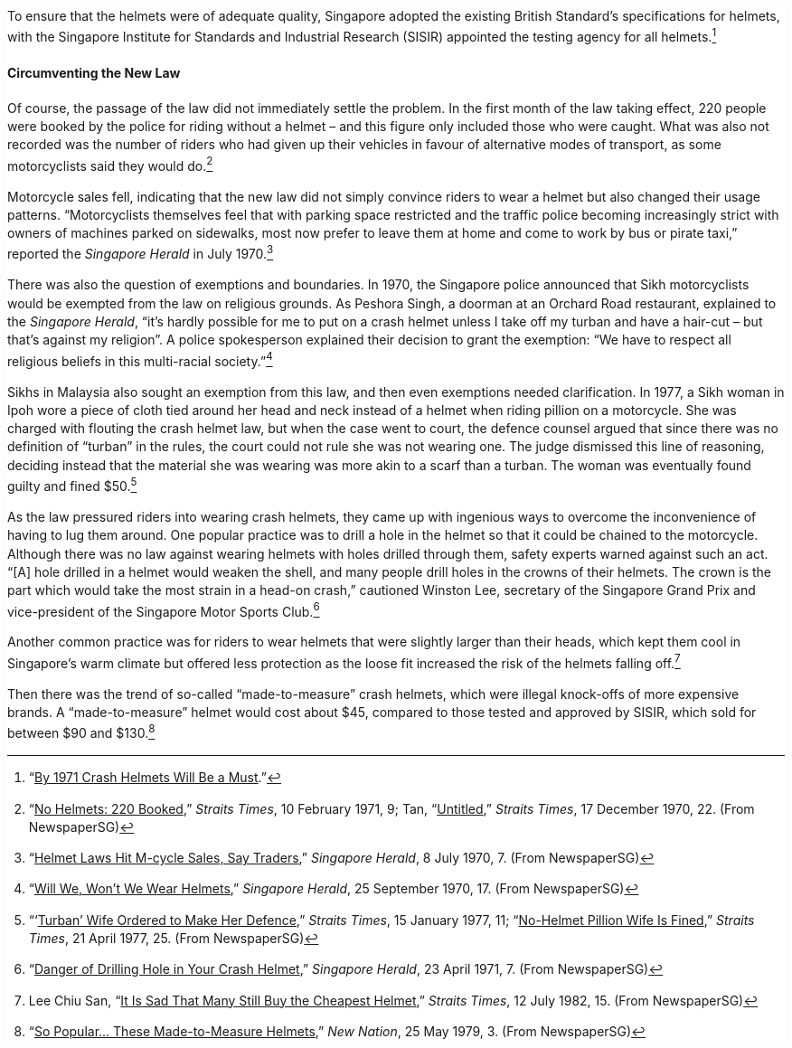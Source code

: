 To ensure that the helmets were of adequate quality, Singapore adopted the existing British Standard’s specifications for helmets, with the Singapore Institute for Standards and Industrial Research (SISIR) appointed the testing agency for all helmets.[^27]

#### **Circumventing the New Law**

Of course, the passage of the law did not immediately settle the problem. In the first month of the law taking effect, 220 people were booked by the police for riding without a helmet – and this figure only included those who were caught. What was also not recorded was the number of riders who had given up their vehicles in favour of alternative modes of transport, as some motorcyclists said they would do.[^28]

Motorcycle sales fell, indicating that the new law did not simply convince riders to wear a helmet but also changed their usage patterns. “Motorcyclists themselves feel that with parking space restricted and the traffic police becoming increasingly strict with owners of machines parked on sidewalks, most now prefer to leave them at home and come to work by bus or pirate taxi,” reported the _Singapore Herald_ in July 1970.[^29]

There was also the question of exemptions and boundaries. In 1970, the Singapore police announced that Sikh motorcyclists would be exempted from the law on religious grounds. As Peshora Singh, a doorman at an Orchard Road restaurant, explained to the _Singapore Herald_, “it’s hardly possible for me to put on a crash helmet unless I take off my turban and have a hair-cut – but that’s against my religion”. A police spokesperson explained their decision to grant the exemption: “We have to respect all religious beliefs in this multi-racial society.”[^30]

Sikhs in Malaysia also sought an exemption from this law, and then even exemptions needed clarification. In 1977, a Sikh woman in Ipoh wore a piece of cloth tied around her head and neck instead of a helmet when riding pillion on a motorcycle. She was charged with flouting the crash helmet law, but when the case went to court, the defence counsel argued that since there was no definition of “turban” in the rules, the court could not rule she was not wearing one. The judge dismissed this line of reasoning, deciding instead that the material she was wearing was more akin to a scarf than a turban. The woman was eventually found guilty and fined $50.[^31]

As the law pressured riders into wearing crash helmets, they came up with ingenious ways to overcome the inconvenience of having to lug them around. One popular practice was to drill a hole in the helmet so that it could be chained to the motorcycle. Although there was no law against wearing helmets with holes drilled through them, safety experts warned against such an act. “\[A\] hole drilled in a helmet would weaken the shell, and many people drill holes in the crowns of their helmets. The crown is the part which would take the most strain in a head-on crash,” cautioned Winston Lee, secretary of the Singapore Grand Prix and vice-president of the Singapore Motor Sports Club.[^32]

Another common practice was for riders to wear helmets that were slightly larger than their heads, which kept them cool in Singapore’s warm climate but offered less protection as the loose fit increased the risk of the helmets falling off.[^33]

Then there was the trend of so-called “made-to-measure” crash helmets, which were illegal knock-offs of more expensive brands. A “made-to-measure” helmet would cost about $45, compared to those tested and approved by SISIR, which sold for between $90 and $130.[^34]


[^1]: “[Who’ll Buy My Scooter?](https://eresources.nlb.gov.sg/newspapers/Digitised/Article/singherald19710112-1.2.73)” _Singapore Herald_, 12 January 1971, 8. (From NewspaperSG)
[^2]: Marek Pruszewicz, “Lawrence of Arabia and the Crash Helmet,” BBC News, 11 May 2015, https://www.bbc.com/news/magazine-32622465.
[^3]: “New Clause – Helmets to be Worn by Drivers and Riders of Motorcycles,” UK Parliament, 31 May 1956, https://hansard.parliament.uk/commons/1956-05-31/debates/810cfcdc-d4ef-426e-bc95-cbee5832e17b/NewClause%E2%80%94(HelmetsToBeWornByDriversAndRidersOfMotorCycles).
[^4]: UK Legislation, “The Motor Cycles (Wearing of Helmets) Regulations 1973,” The National Archives, last accessed 30 May 2023, https://www.legislation.gov.uk/uksi/1973/180/.
[^5]: “[Attention Motor Cyclists](https://eresources.nlb.gov.sg/newspapers/Digitised/Article/straitstimes19570120-1.2.121),” _Straits Times_, 20 January 1957, 18. (From NewspaperSG)
[^6]: “[‘Wear Head Protection’ Call to Motor Cyclists](https://eresources.nlb.gov.sg/newspapers/Digitised/Article/freepress19601114-1.2.91),” _Singapore Free Press_, 14 November 1960, 7. (From NewspaperSG)
[^7]: Lawyer, “[Safety First](http://eresources.nlb.gov.sg/newspapers/Digitised/Article/straitstimes19620303-1.2.82.2),” _Straits Times_, 3 March 1962, 10. (From NewspaperSG
[^8]: “[Cutting Down the $130 M Cost of Road Mishaps](http://eresources.nlb.gov.sg/newspapers/Digitised/Article/straitstimes19710311-1.2.29),” _Straits Times_, 11 March 1971, 3. (From NewspaperSG)
[^9]: “[Civic Sense](http://eresources.nlb.gov.sg/newspapers/Digitised/Article/easternsun19691103-1.2.79),” _Eastern Sun_, 3 November 1969, 6. (From NewspaperSG)
[^10]: “[Dandy Scooter-riders](http://eresources.nlb.gov.sg/newspapers/Digitised/Article/straitstimes19631231-1.2.32),” _Straits Times_, 31 December 1963, 5. (From NewspaperSG)
[^11]: Skid-Lid, “[Crash Helmets](http://eresources.nlb.gov.sg/newspapers/Digitised/Article/straitstimes19640103-1.2.58.3),” _Straits Times_, 3 January 1964, 8. (From NewspaperSG)
[^12]: H.A.K., “[Case Against Making Helmets a ‘Must’](http://eresources.nlb.gov.sg/newspapers/Digitised/Article/straitstimes19670304-1.2.100.7),” _Straits Times_, 4 March 1967, 14. (From NewspaperSG)
[^13]: S.T.K., “[It's My Bike or Wife](http://eresources.nlb.gov.sg/newspapers/Digitised/Article/straitstimes19701214-1.2.89.7),” _Straits Times_, 14 December 1970, 19. (From NewspaperSG)
[^14]: Scooter Girl, “[Untitled](http://eresources.nlb.gov.sg/newspapers/Digitised/Article/straitstimes19640104-1.2.84.4),” _Straits Times_, 4 January 1964, 10. (From NewspaperSG)
[^15]: “[Singapore Can Cut Down Road Toll – Tan](http://eresources.nlb.gov.sg/newspapers/Digitised/Article/easternsun19680725-1.2.14.12),” _Eastern Sun_, 25 July 1968, 3; “[‘Wear Head Protection’ Call to Motor Cyclists](https://eresources.nlb.gov.sg/newspapers/Digitised/Article/freepress19601114-1.2.91),” _Singapore Free Press_, 14 November 1960, 7. (From NewspaperSG)
[^16]: “[National Safety Council Being Set Up](http://eresources.nlb.gov.sg/newspapers/Digitised/Article/straitstimes19660620-1.2.41),” _Straits Times_, 20 June 1966, 6. (From NewspaperSG)
[^17]: “[‘A Crash Helmet Can Save Your Life’ Drive in S’pore](http://eresources.nlb.gov.sg/newspapers/Digitised/Article/straitstimes19680504-1.2.77),” _Straits Times_, 4 May 1968, 11; R Chandran, “[A Crash Helmet Campaign Begins in Singapore](http://eresources.nlb.gov.sg/newspapers/Digitised/Article/straitstimes19680518-1.2.126),” _Straits Times_, 18 May 1968, 20. (From NewspaperSG)
[^18]: K.E. Hilborne, “[Crash Helmets Without Fashion Rallies](http://eresources.nlb.gov.sg/newspapers/Digitised/Article/straitstimes19680305-1.2.78.1),” _Straits Times_, 5 March 1968, 10. (From NewspaperSG)
[^19]: D.G. Ironside, “[The Case for Crash Hats, Seat Belts](http://eresources.nlb.gov.sg/newspapers/Digitised/Article/straitstimes19680321-1.2.66),” _Straits Times_, “21 March 1968, 8. (From NewspaperSG)
[^20]: Milton Tan, “[Crash-hats: Campaign Before Legislation](http://eresources.nlb.gov.sg/newspapers/Digitised/Article/straitstimes19680325-1.2.71.1),” _Straits Times_, 25 March 1968, 8. (From NewspaperSG)
[^21]: “[Must for Helmets: Move by the NSFC](http://eresources.nlb.gov.sg/newspapers/Digitised/Article/straitstimes19681012-1.2.20),” _Straits Times_, 12 October 1968, 5. (From NewspaperSG)
[^22]: “[Yong: New Set of Transport Laws](http://eresources.nlb.gov.sg/newspapers/Digitised/Article/straitstimes19690802-1.2.39),” _Straits Times_, 2 August 1969, 8. (From NewspaperSG)
[^23]: “[Traffic Advisory Board Planned](http://eresources.nlb.gov.sg/newspapers/Digitised/Article/straitstimes19650520-1.2.91),” _Straits Times_, 20 May 1965, 11; “[Traffic Board to Have Twin Roles](http://eresources.nlb.gov.sg/newspapers/Digitised/Article/straitstimes19650731-1.2.35),” _Straits Times_, 31 July 1965, 5. (From NewspaperSG)
[^24]: “[Government to Continue to Encourage M-Cyclists to Wear Crash Helmets](http://eresources.nlb.gov.sg/newspapers/Digitised/Article/easternsun19681217-1.2.21.21),” _Eastern Sun_,” 17 December 1968, 3. (From NewspaperSG)
[^25]: “[Yong: New Set of Transport Laws](http://eresources.nlb.gov.sg/newspapers/Digitised/Article/straitstimes19690802-1.2.39).”
[^26]: “[By 1971 Crash Helmets Will Be a Must](http://eresources.nlb.gov.sg/newspapers/Digitised/Article/straitstimes19690802-1.2.40),” _Straits Times_, 2 August 1969, 8. (From NewspaperSG); Government of Singapore, “Road Traffic (Amendment) Bill, Singapore Statutes Online, 21 May 1970, https://sso.agc.gov.sg/Bills-Supp/21-1970/Published/19700527?DocDate=19700527.
[^27]: “[By 1971 Crash Helmets Will Be a Must](http://eresources.nlb.gov.sg/newspapers/Digitised/Article/straitstimes19690802-1.2.40).”
[^28]: “[No Helmets: 220 Booked](http://eresources.nlb.gov.sg/newspapers/Digitised/Article/straitstimes19710210-1.2.98),” _Straits Times_, 10 February 1971, 9; Tan, “[Untitled](http://eresources.nlb.gov.sg/newspapers/Digitised/Article/straitstimes19701217-1.2.172.15),” _Straits Times_, 17 December 1970, 22. (From NewspaperSG)
[^29]: “[Helmet Laws Hit M-cycle Sales, Say Traders](http://eresources.nlb.gov.sg/newspapers/Digitised/Article/singherald19700708-1.2.51),” _Singapore Herald_, 8 July 1970, 7. (From NewspaperSG)
[^30]: “[Will We, Won’t We Wear Helmets](https://eresources.nlb.gov.sg/newspapers/Digitised/Article/singherald19700925-1.2.79.3),” _Singapore Herald_, 25 September 1970, 17. (From NewspaperSG)
[^31]: “‘[Turban’ Wife Ordered to Make Her Defence](http://eresources.nlb.gov.sg/newspapers/Digitised/Article/straitstimes19770115-1.2.73.11),” _Straits Times_, 15 January 1977, 11; “[No-Helmet Pillion Wife Is Fined](http://eresources.nlb.gov.sg/newspapers/Digitised/Article/straitstimes19770421-1.2.135.10),” _Straits Times_, 21 April 1977, 25. (From NewspaperSG)
[^32]: “[Danger of Drilling Hole in Your Crash Helmet](http://eresources.nlb.gov.sg/newspapers/Digitised/Article/singherald19710423-1.2.59),” _Singapore Herald_, 23 April 1971, 7. (From NewspaperSG)
[^33]: Lee Chiu San, “[It Is Sad That Many Still Buy the Cheapest Helmet](http://eresources.nlb.gov.sg/newspapers/Digitised/Article/straitstimes19820712-1.2.81.4),” _Straits Times_, 12 July 1982, 15. (From NewspaperSG)
[^34]: “[So Popular... These Made-to-Measure Helmets](http://eresources.nlb.gov.sg/newspapers/Digitised/Article/newnation19790525-1.2.13),” _New Nation_, 25 May 1979, 3. (From NewspaperSG)
[^35]: “[Crash Helmet Was Murder Weapon](http://eresources.nlb.gov.sg/newspapers/Digitised/Article/straitstimes19800726-1.2.87),” _Straits Times_, 26 July 1980, 18. (From NewspaperSG)
[^36]: “[Ban on Visors, But This M-cyclist Gave the Law the Slip](http://eresources.nlb.gov.sg/newspapers/Digitised/Article/straitstimes19750415-1.2.79),” _Straits Times_, 15 April 1975, 15; “[Malaysia Clamps Down on Those Visors](http://eresources.nlb.gov.sg/newspapers/Digitised/Article/straitstimes19750419-1.2.48.11),” _Straits Times_, 19 April 1975, 10. (From NewspaperSG)
[^37]: “[M-cyclists Ask Govt. to Reconsider Decision](http://eresources.nlb.gov.sg/newspapers/Digitised/Article/newnation19750224-1.2.11.2),” _New Nation_, 24 February 1975, 4. (From NewspaperSG)
[^38]: Jim Watkins, “[The Great Helmet Row](http://eresources.nlb.gov.sg/newspapers/Digitised/Article/newnation19750224-1.2.11.1),” _New Nation_, 24 February 1975, 4. (From NewspaperSG)
[^39]: Lee Chiu San, “[Visor Ban Is No Check on Robbers’ Disguise](http://eresources.nlb.gov.sg/newspapers/Digitised/Article/newnation19750224-1.2.11.3),” _New Nation_, 24 February 1975, 4. (From NewspaperSG)
[^40]: Hagen, “[Lift the Ban on Clear M-cycle Visors](http://eresources.nlb.gov.sg/newspapers/Digitised/Article/straitstimes19800503-1.2.86.11),” _New Nation_, 3 May 1980, 19; Lee Chiu San, “[Call to Review Ban on Clear Visors](http://eresources.nlb.gov.sg/newspapers/Digitised/Article/newnation19801115-1.2.49),” _New Nation_, 15 November 1980, 10; Pragmatist, “[Before the Ban, I Always Rode in Comfort](http://eresources.nlb.gov.sg/newspapers/Digitised/Article/straitstimes19801220-1.2.68.9),” _Straits Times_, 20 December 1980, 21. (From NewspaperSG)
[^41]: “[Wear Only Full-face Helmets That Have Sisir Approval](http://eresources.nlb.gov.sg/newspapers/Digitised/Article/straitstimes19940304-1.2.37.9),” _Straits Times_, 4 March 1994, 28. (From NewspaperSG)